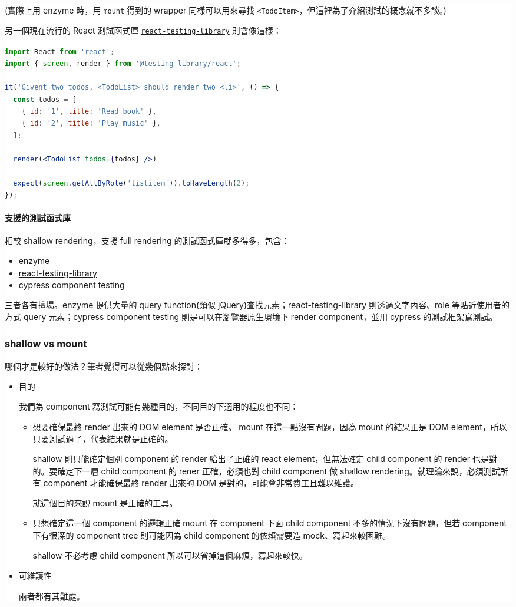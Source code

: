 (實際上用 enzyme 時，用 `mount` 得到的 wrapper 同樣可以用來尋找 `<TodoItem>`，但這裡為了介紹測試的概念就不多談。)

另一個現在流行的 React 測試函式庫 [`react-testing-library`](https://testing-library.com/docs/react-testing-library/intro) 則會像這樣：

```jsx
import React from 'react';
import { screen, render } from '@testing-library/react';

it('Givent two todos, <TodoList> should render two <li>', () => {
  const todos = [
    { id: '1', title: 'Read book' },
    { id: '2', title: 'Play music' },
  ];

  render(<TodoList todos={todos} />)

  expect(screen.getAllByRole('listitem')).toHaveLength(2);
});
```

#### 支援的測試函式庫

相較 shallow rendering，支援 full rendering 的測試函式庫就多得多，包含：
- [enzyme](https://enzymejs.github.io/enzyme/)
- [react-testing-library](https://testing-library.com/docs/react-testing-library/intro)
- [cypress component testing](https://docs.cypress.io/guides/component-testing/introduction#What-is-Component-Testing)

三者各有擅場。enzyme 提供大量的 query function(類似 jQuery)查找元素；react-testing-library 則透過文字內容、role 等貼近使用者的方式 query 元素；cypress component testing 則是可以在瀏覽器原生環境下 render component，並用 cypress 的測試框架寫測試。

### shallow vs mount

哪個才是較好的做法？筆者覺得可以從幾個點來探討：

- 目的

  我們為 component 寫測試可能有幾種目的，不同目的下適用的程度也不同：
  - 想要確保最終 render 出來的 DOM element 是否正確。
    mount 在這一點沒有問題，因為 mount 的結果正是 DOM element，所以只要測試過了，代表結果就是正確的。

    shallow 則只能確定個別 component 的 render 給出了正確的 react element，但無法確定 child component 的 render 也是對的。要確定下一層 child component 的 rener 正確，必須也對 child component 做 shallow rendering。就理論來說，必須測試所有 component 才能確保最終 render 出來的 DOM 是對的，可能會非常費工且難以維護。

    就這個目的來說 mount 是正確的工具。

  - 只想確定這一個 component 的邏輯正確
    mount 在 component 下面 child component 不多的情況下沒有問題，但若 component 下有很深的 component tree 則可能因為 child component 的依賴需要造 mock、寫起來較困難。

    shallow 不必考慮 child component 所以可以省掉這個麻煩，寫起來較快。

- 可維護性

  兩者都有其難處。
